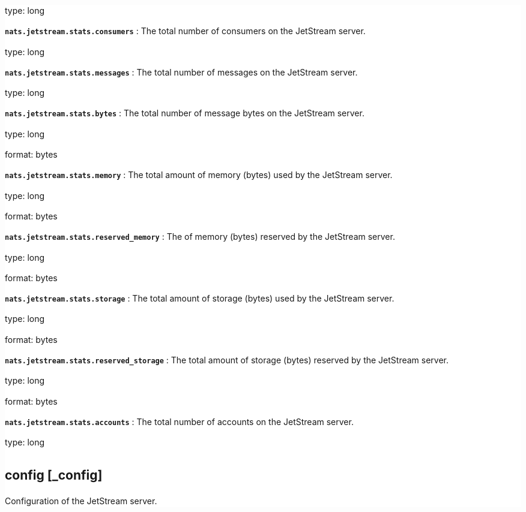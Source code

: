 type: long


**`nats.jetstream.stats.consumers`**
:   The total number of consumers on the JetStream server.

type: long


**`nats.jetstream.stats.messages`**
:   The total number of messages on the JetStream server.

type: long


**`nats.jetstream.stats.bytes`**
:   The total number of message bytes on the JetStream server.

type: long

format: bytes


**`nats.jetstream.stats.memory`**
:   The total amount of memory (bytes) used by the JetStream server.

type: long

format: bytes


**`nats.jetstream.stats.reserved_memory`**
:   The of memory (bytes) reserved by the JetStream server.

type: long

format: bytes


**`nats.jetstream.stats.storage`**
:   The total amount of storage (bytes) used by the JetStream server.

type: long

format: bytes


**`nats.jetstream.stats.reserved_storage`**
:   The total amount of storage (bytes) reserved by the JetStream server.

type: long

format: bytes


**`nats.jetstream.stats.accounts`**
:   The total number of accounts on the JetStream server.

type: long


## config [_config]

Configuration of the JetStream server.
